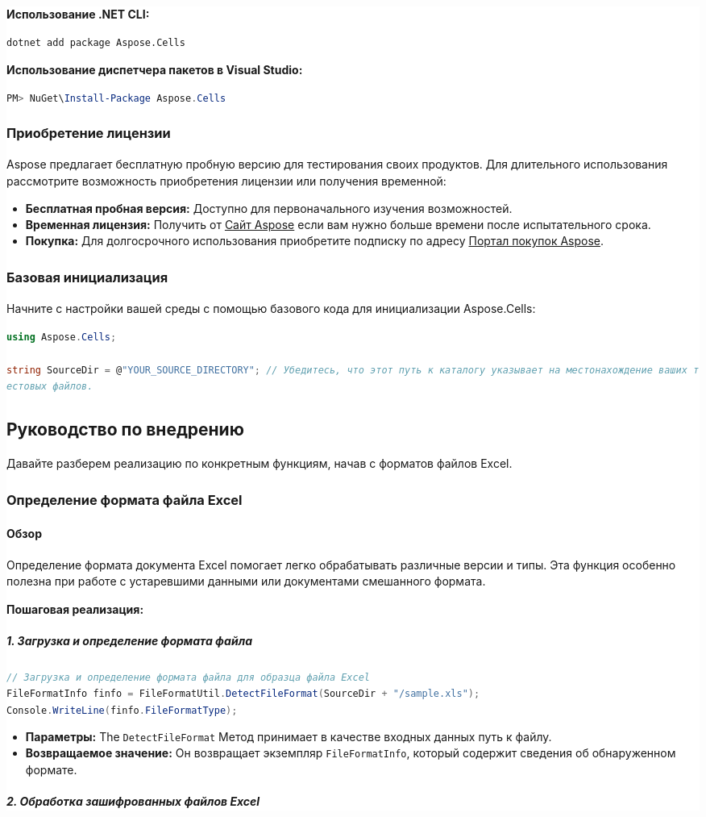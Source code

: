 **Использование .NET CLI:**
```bash
dotnet add package Aspose.Cells
```

**Использование диспетчера пакетов в Visual Studio:**
```powershell
PM> NuGet\Install-Package Aspose.Cells
```

### Приобретение лицензии

Aspose предлагает бесплатную пробную версию для тестирования своих продуктов. Для длительного использования рассмотрите возможность приобретения лицензии или получения временной:
- **Бесплатная пробная версия:** Доступно для первоначального изучения возможностей.
- **Временная лицензия:** Получить от [Сайт Aspose](https://purchase.aspose.com/temporary-license/) если вам нужно больше времени после испытательного срока.
- **Покупка:** Для долгосрочного использования приобретите подписку по адресу [Портал покупок Aspose](https://purchase.aspose.com/buy).

### Базовая инициализация

Начните с настройки вашей среды с помощью базового кода для инициализации Aspose.Cells:

```csharp
using Aspose.Cells;

string SourceDir = @"YOUR_SOURCE_DIRECTORY"; // Убедитесь, что этот путь к каталогу указывает на местонахождение ваших тестовых файлов.
```

## Руководство по внедрению

Давайте разберем реализацию по конкретным функциям, начав с форматов файлов Excel.

### Определение формата файла Excel

#### Обзор
Определение формата документа Excel помогает легко обрабатывать различные версии и типы. Эта функция особенно полезна при работе с устаревшими данными или документами смешанного формата.

**Пошаговая реализация:**

##### 1. Загрузка и определение формата файла

```csharp
// Загрузка и определение формата файла для образца файла Excel
FileFormatInfo finfo = FileFormatUtil.DetectFileFormat(SourceDir + "/sample.xls");
Console.WriteLine(finfo.FileFormatType);
```
- **Параметры:** The `DetectFileFormat` Метод принимает в качестве входных данных путь к файлу.
- **Возвращаемое значение:** Он возвращает экземпляр `FileFormatInfo`, который содержит сведения об обнаруженном формате.

##### 2. Обработка зашифрованных файлов Excel
